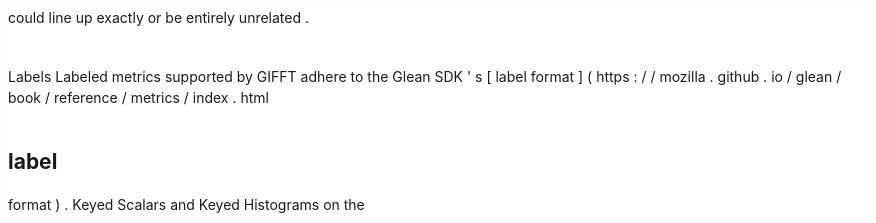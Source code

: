 could
line
up
exactly
or
be
entirely
unrelated
.
#
#
#
Labels
Labeled
metrics
supported
by
GIFFT
adhere
to
the
Glean
SDK
'
s
[
label
format
]
(
https
:
/
/
mozilla
.
github
.
io
/
glean
/
book
/
reference
/
metrics
/
index
.
html
#
label
-
format
)
.
Keyed
Scalars
and
Keyed
Histograms
on
the